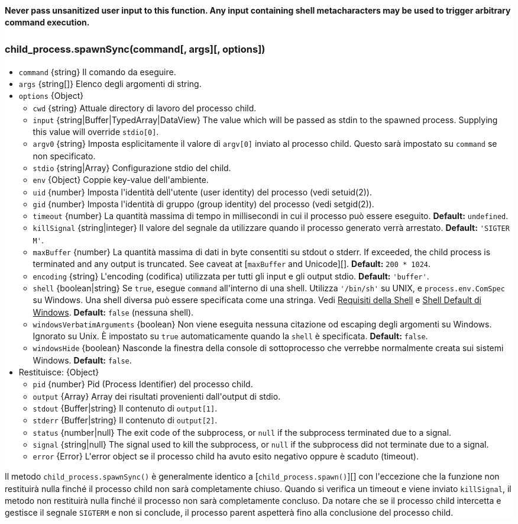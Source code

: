 **Never pass unsanitized user input to this function. Any input containing shell metacharacters may be used to trigger arbitrary command execution.**

### child_process.spawnSync(command\[, args\]\[, options\])


* `command` {string} Il comando da eseguire.
* `args` {string[]} Elenco degli argomenti di string.
* `options` {Object}
  * `cwd` {string} Attuale directory di lavoro del processo child.
  * `input` {string|Buffer|TypedArray|DataView} The value which will be passed as stdin to the spawned process. Supplying this value will override `stdio[0]`.
  * `argv0` {string} Imposta esplicitamente il valore di `argv[0]` inviato al processo child. Questo sarà impostato su `command` se non specificato.
  * `stdio` {string|Array} Configurazione stdio del child.
  * `env` {Object} Coppie key-value dell'ambiente.
  * `uid` {number} Imposta l'identità dell'utente (user identity) del processo (vedi setuid(2)).
  * `gid` {number} Imposta l'identità di gruppo (group identity) del processo (vedi setgid(2)).
  * `timeout` {number} La quantità massima di tempo in millisecondi in cui il processo può essere eseguito. **Default:** `undefined`.
  * `killSignal` {string|integer} Il valore del segnale da utilizzare quando il processo generato verrà arrestato. **Default:** `'SIGTERM'`.
  * `maxBuffer` {number} La quantità massima di dati in byte consentiti su stdout o stderr. If exceeded, the child process is terminated and any output is truncated. See caveat at [`maxBuffer` and Unicode][]. **Default:** `200 * 1024`.
  * `encoding` {string} L'encoding (codifica) utilizzata per tutti gli input e gli output stdio. **Default:** `'buffer'`.
  * `shell` {boolean|string} Se `true`, esegue `command` all'interno di una shell. Utilizza `'/bin/sh'` su UNIX, e `process.env.ComSpec` su Windows. Una shell diversa può essere specificata come una stringa. Vedi [Requisiti della Shell](#child_process_shell_requirements) e [Shell Default di Windows](#child_process_default_windows_shell). **Default:** `false` (nessuna shell).
  * `windowsVerbatimArguments` {boolean} Non viene eseguita nessuna citazione od escaping degli argomenti su Windows. Ignorato su Unix. È impostato su `true` automaticamente quando la `shell` è specificata. **Default:** `false`.
  * `windowsHide` {boolean} Nasconde la finestra della console di sottoprocesso che verrebbe normalmente creata sui sistemi Windows. **Default:** `false`.
* Restituisce: {Object}
  * `pid` {number} Pid (Process Identifier) del processo child.
  * `output` {Array} Array dei risultati provenienti dall'output di stdio.
  * `stdout` {Buffer|string} Il contenuto di `output[1]`.
  * `stderr` {Buffer|string} Il contenuto di `output[2]`.
  * `status` {number|null} The exit code of the subprocess, or `null` if the subprocess terminated due to a signal.
  * `signal` {string|null} The signal used to kill the subprocess, or `null` if the subprocess did not terminate due to a signal.
  * `error` {Error} L'error object se il processo child ha avuto esito negativo oppure è scaduto (timeout).

Il metodo `child_process.spawnSync()` è generalmente identico a [`child_process.spawn()`][] con l'eccezione che la funzione non restituirà nulla finché il processo child non sarà completamente chiuso. Quando si verifica un timeout e viene inviato `killSignal`, il metodo non restituirà nulla finché il processo non sarà completamente concluso. Da notare che se il processo child intercetta e gestisce il segnale `SIGTERM` e non si conclude, il processo parent aspetterà fino alla conclusione del processo child.
